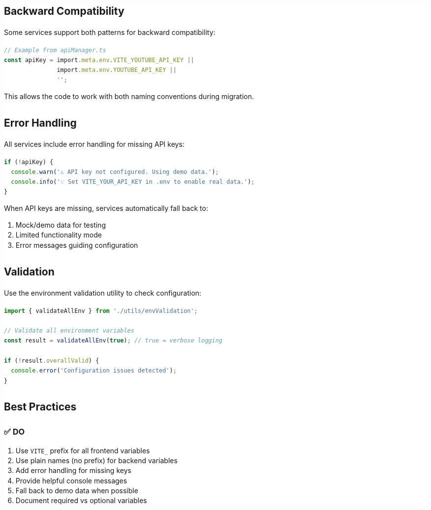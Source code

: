 ## Backward Compatibility

Some services support both patterns for backward compatibility:

```typescript
// Example from apiManager.ts
const apiKey = import.meta.env.VITE_YOUTUBE_API_KEY || 
               import.meta.env.YOUTUBE_API_KEY || 
               '';
```

This allows the code to work with both naming conventions during migration.

## Error Handling

All services include error handling for missing API keys:

```typescript
if (!apiKey) {
  console.warn('⚠️ API key not configured. Using demo data.');
  console.info('💡 Set VITE_YOUR_API_KEY in .env to enable real data.');
}
```

When API keys are missing, services automatically fall back to:
1. Mock/demo data for testing
2. Limited functionality mode
3. Error messages guiding configuration

## Validation

Use the environment validation utility to check configuration:

```typescript
import { validateAllEnv } from './utils/envValidation';

// Validate all environment variables
const result = validateAllEnv(true); // true = verbose logging

if (!result.overallValid) {
  console.error('Configuration issues detected');
}
```

## Best Practices

### ✅ DO

1. Use `VITE_` prefix for all frontend variables
2. Use plain names (no prefix) for backend variables
3. Add error handling for missing keys
4. Provide helpful console messages
5. Fall back to demo data when possible
6. Document required vs optional variables
